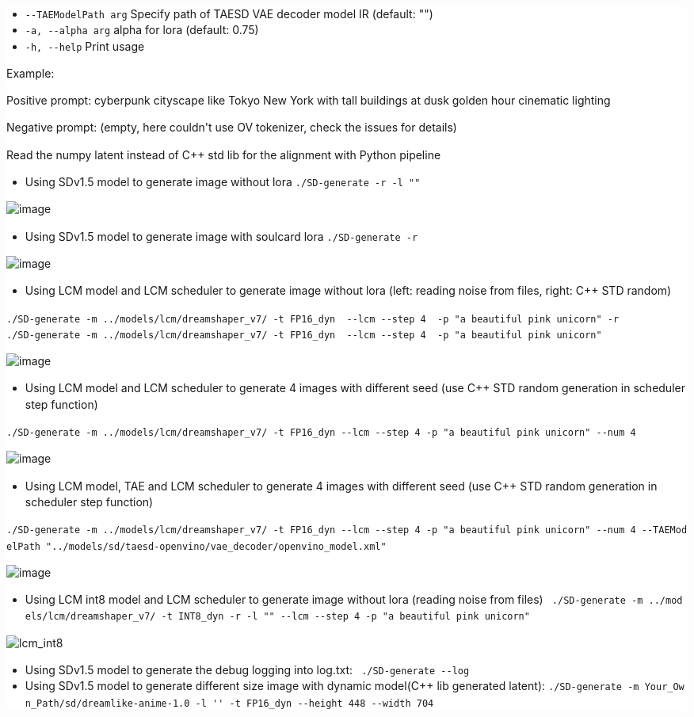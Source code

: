 * `--TAEModelPath arg`  Specify path of TAESD VAE decoder model IR (default: "")
* `-a, --alpha arg`     alpha for lora (default: 0.75)
* `-h, --help`          Print usage

Example:

Positive prompt: cyberpunk cityscape like Tokyo New York  with tall buildings at dusk golden hour cinematic lighting

Negative prompt: (empty, here couldn't use OV tokenizer, check the issues for details)  

Read the numpy latent instead of C++ std lib for the alignment with Python pipeline 

* Using SDv1.5 model to generate image without lora ` ./SD-generate -r -l "" `

![image](https://github.com/intel-sandbox/OV_SD_CPP/assets/102195992/66047d66-08a3-4272-abdc-7999d752eea0)

* Using SDv1.5 model to generate image with soulcard lora ` ./SD-generate -r `

![image](https://github.com/intel-sandbox/OV_SD_CPP/assets/102195992/0f6e2e3e-74fe-4bd4-bb86-df17cb4bf3f8)

* Using LCM model and LCM scheduler to generate image without lora (left: reading noise from files, right: C++ STD random)
```shell
./SD-generate -m ../models/lcm/dreamshaper_v7/ -t FP16_dyn  --lcm --step 4  -p "a beautiful pink unicorn" -r
./SD-generate -m ../models/lcm/dreamshaper_v7/ -t FP16_dyn  --lcm --step 4  -p "a beautiful pink unicorn"
```
![image](https://github.com/yangsu2022/OV_SD_CPP/assets/102195992/51a217eb-9233-4666-b020-ab094ce4b42f)

* Using LCM model and LCM scheduler to generate 4 images with different seed (use C++ STD random generation in scheduler step function)
```shell
./SD-generate -m ../models/lcm/dreamshaper_v7/ -t FP16_dyn --lcm --step 4 -p "a beautiful pink unicorn" --num 4
```
![image](https://github.com/yangsu2022/OV_SD_CPP/assets/102195992/286b984b-7f30-44c4-ab29-b2d82cc0601a)

* Using LCM model, TAE and LCM scheduler to generate 4 images with different seed (use C++ STD random generation in scheduler step function)
```shell
./SD-generate -m ../models/lcm/dreamshaper_v7/ -t FP16_dyn --lcm --step 4 -p "a beautiful pink unicorn" --num 4 --TAEModelPath "../models/sd/taesd-openvino/vae_decoder/openvino_model.xml"
```
![image](https://github.com/yangsu2022/OV_SD_CPP/assets/102195992/3b22aaf8-b245-418d-83bc-db352e48b299)

* Using LCM int8 model and LCM scheduler to generate image without lora (reading noise from files)
 ` ./SD-generate -m ../models/lcm/dreamshaper_v7/ -t INT8_dyn -r -l "" --lcm --step 4 -p "a beautiful pink unicorn"`

![lcm_int8](https://github.com/yangsu2022/OV_SD_CPP/assets/102195992/5e1ce14c-e0f5-4870-bf4f-e86a30acfe81)

* Using SDv1.5 model to generate the debug logging into log.txt: ` ./SD-generate --log`
* Using SDv1.5 model to generate different size image with dynamic model(C++ lib generated latent): ` ./SD-generate -m Your_Own_Path/sd/dreamlike-anime-1.0 -l '' -t FP16_dyn --height 448 --width 704 `

